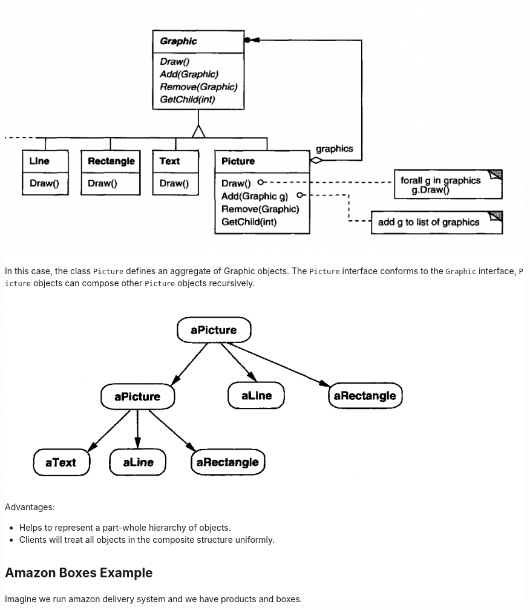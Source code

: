 ![](assets/composite01.png)

In this case, the class `Picture` defines an aggregate of Graphic objects. The `Picture` interface conforms to the `Graphic` interface, `Picture` objects can compose other `Picture` objects recursively.

![](assets/composite02.png)

Advantages:
- Helps to represent a part-whole hierarchy of objects.
- Clients will treat all objects in the composite structure uniformly.

## Amazon Boxes Example
Imagine we run amazon delivery system and we have products and boxes.
